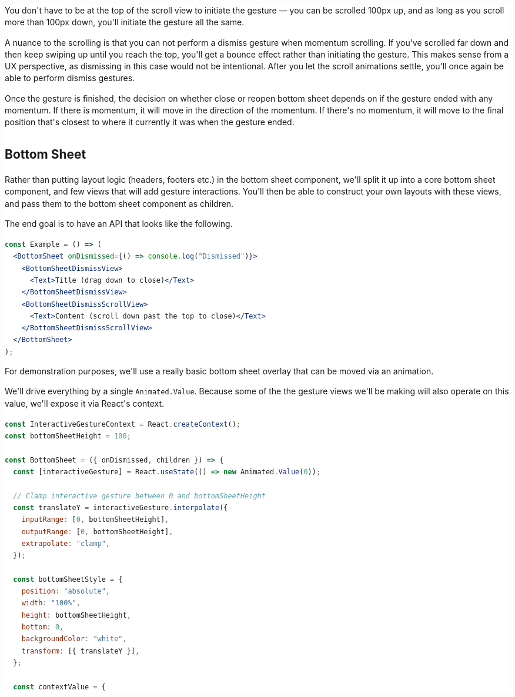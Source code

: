 You don't have to be at the top of the scroll view to initiate the gesture &mdash; you can be scrolled 100px up, and as long as you scroll more than 100px down, you'll initiate the gesture all the same.

A nuance to the scrolling is that you can not perform a dismiss gesture when momentum scrolling. If you've scrolled far down and then keep swiping up until you reach the top, you'll get a bounce effect rather than initiating the gesture. This makes sense from a UX perspective, as dismissing in this case would not be intentional. After you let the scroll animations settle, you'll once again be able to perform dismiss gestures.

Once the gesture is finished, the decision on whether close or reopen bottom sheet depends on if the gesture ended with any momentum. If there is momentum, it will move in the direction of the momentum. If there's no momentum, it will move to the final position that's closest to where it currently it was when the gesture ended.

## Bottom Sheet

Rather than putting layout logic (headers, footers etc.) in the bottom sheet component, we'll split it up into a core bottom sheet component, and few views that will add gesture interactions. You'll then be able to construct your own layouts with these views, and pass them to the bottom sheet component as children.

The end goal is to have an API that looks like the following.

```jsx
const Example = () => (
  <BottomSheet onDismissed={() => console.log("Dismissed")}>
    <BottomSheetDismissView>
      <Text>Title (drag down to close)</Text>
    </BottomSheetDismissView>
    <BottomSheetDismissScrollView>
      <Text>Content (scroll down past the top to close)</Text>
    </BottomSheetDismissScrollView>
  </BottomSheet>
);
```

For demonstration purposes, we'll use a really basic bottom sheet overlay that can be moved via an animation.

We'll drive everything by a single `Animated.Value`. Because some of the the gesture views we'll be making will also operate on this value, we'll expose it via React's context.

```jsx
const InteractiveGestureContext = React.createContext();
const bottomSheetHeight = 100;

const BottomSheet = ({ onDismissed, children }) => {
  const [interactiveGesture] = React.useState(() => new Animated.Value(0));

  // Clamp interactive gesture between 0 and bottomSheetHeight
  const translateY = interactiveGesture.interpolate({
    inputRange: [0, bottomSheetHeight],
    outputRange: [0, bottomSheetHeight],
    extrapolate: "clamp",
  });

  const bottomSheetStyle = {
    position: "absolute",
    width: "100%",
    height: bottomSheetHeight,
    bottom: 0,
    backgroundColor: "white",
    transform: [{ translateY }],
  };

  const contextValue = {
```